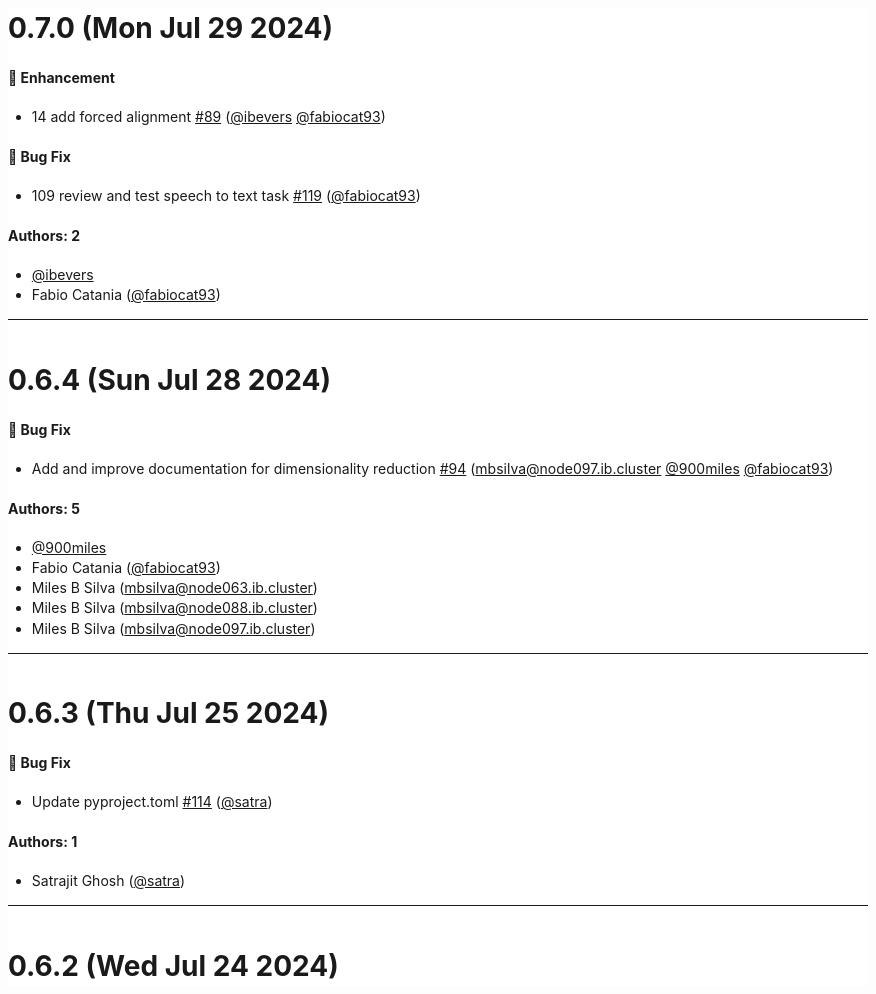 # 0.7.0 (Mon Jul 29 2024)

#### 🚀 Enhancement

- 14 add forced alignment [#89](https://github.com/sensein/senselab/pull/89) ([@ibevers](https://github.com/ibevers) [@fabiocat93](https://github.com/fabiocat93))

#### 🐛 Bug Fix

- 109 review and test speech to text task [#119](https://github.com/sensein/senselab/pull/119) ([@fabiocat93](https://github.com/fabiocat93))

#### Authors: 2

- [@ibevers](https://github.com/ibevers)
- Fabio Catania ([@fabiocat93](https://github.com/fabiocat93))

---

# 0.6.4 (Sun Jul 28 2024)

#### 🐛 Bug Fix

- Add and improve documentation for dimensionality reduction [#94](https://github.com/sensein/senselab/pull/94) (mbsilva@node097.ib.cluster [@900miles](https://github.com/900miles) [@fabiocat93](https://github.com/fabiocat93))

#### Authors: 5

- [@900miles](https://github.com/900miles)
- Fabio Catania ([@fabiocat93](https://github.com/fabiocat93))
- Miles B Silva (mbsilva@node063.ib.cluster)
- Miles B Silva (mbsilva@node088.ib.cluster)
- Miles B Silva (mbsilva@node097.ib.cluster)

---

# 0.6.3 (Thu Jul 25 2024)

#### 🐛 Bug Fix

- Update pyproject.toml [#114](https://github.com/sensein/senselab/pull/114) ([@satra](https://github.com/satra))

#### Authors: 1

- Satrajit Ghosh ([@satra](https://github.com/satra))

---

# 0.6.2 (Wed Jul 24 2024)
